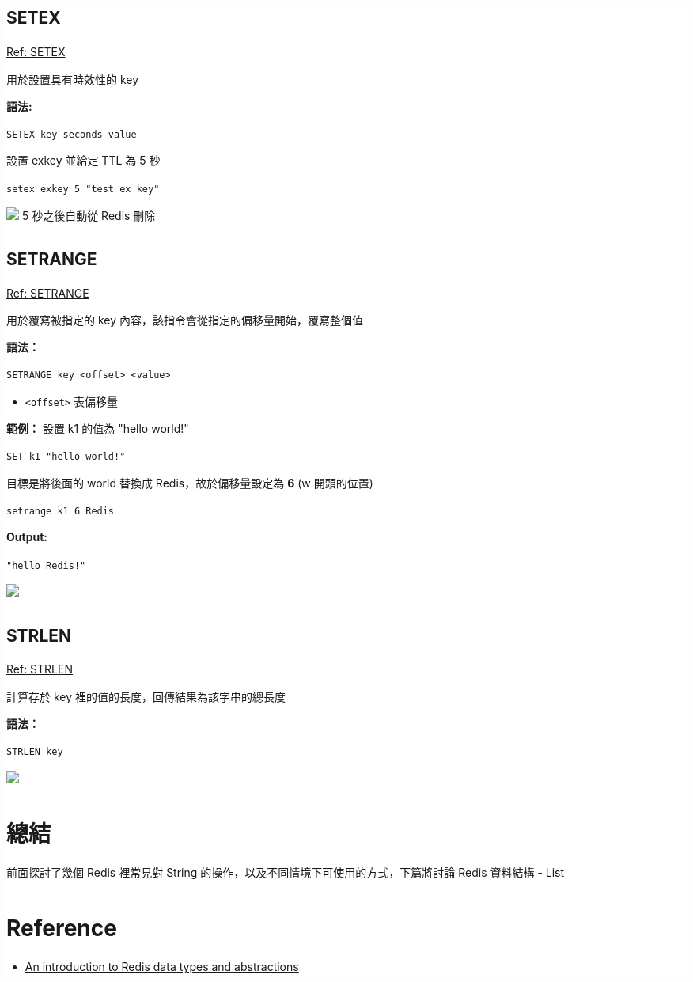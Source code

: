 ## SETEX
[Ref: SETEX](https://redis.io/commands/setex/)

用於設置具有時效性的 key

**語法:**
```
SETEX key seconds value
```
設置 exkey 並給定 TTL 為 5 秒
```shell=
setex exkey 5 "test ex key"
```
![](https://i.imgur.com/qDooeqz.png)
5 秒之後自動從 Redis 刪除

## SETRANGE
[Ref: SETRANGE](https://redis.io/commands/setrange/)

用於覆寫被指定的 key 內容，該指令會從指定的偏移量開始，覆寫整個值

**語法：**
```
SETRANGE key <offset> <value>
```
- `<offset>` 表偏移量

**範例：**
設置 k1 的值為 "hello world!"
```
SET k1 "hello world!"
```
目標是將後面的 world 替換成 Redis，故於偏移量設定為 **6** (w 開頭的位置)
```
setrange k1 6 Redis
```

**Output:**
```
"hello Redis!"
```
![](https://i.imgur.com/bHSdz74.png)

## STRLEN
[Ref: STRLEN](https://redis.io/commands/strlen/)

計算存於 key 裡的值的長度，回傳結果為該字串的總長度

**語法：**
```
STRLEN key
```

![](https://i.imgur.com/LZplz7j.png)

# 總結
前面探討了幾個 Redis 裡常見對 String 的操作，以及不同情境下可使用的方式，下篇將討論 Redis 資料結構 - List

# Reference
- [An introduction to Redis data types and abstractions](https://redis.io/topics/data-types-intro)
